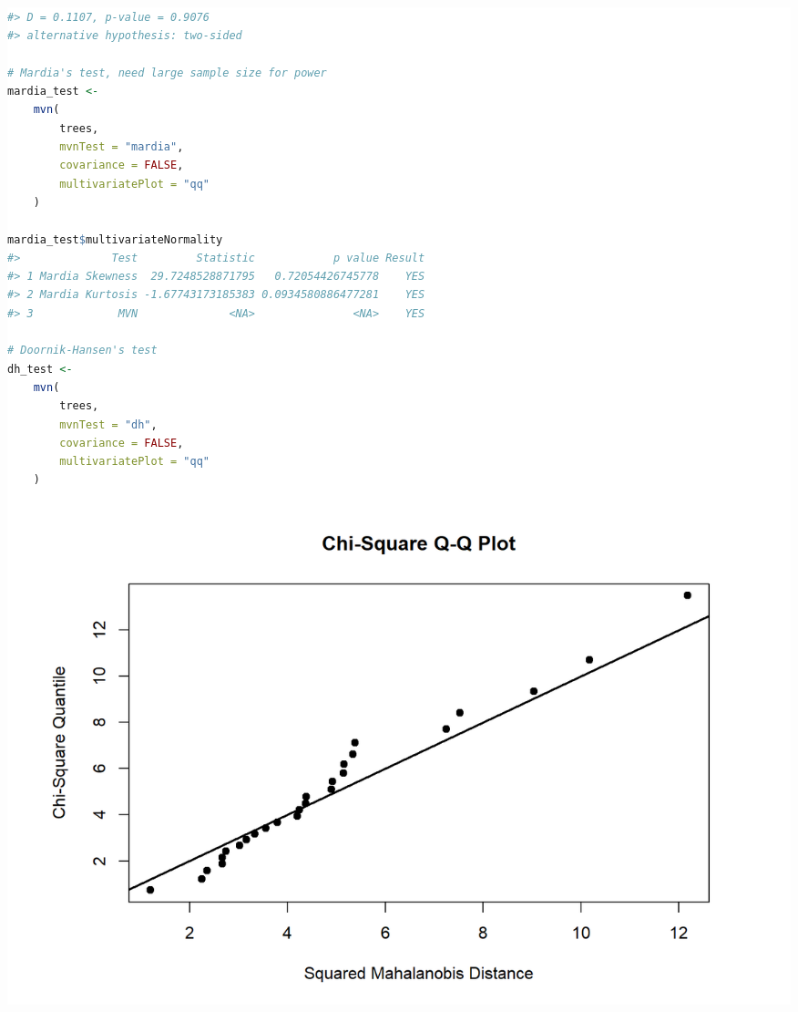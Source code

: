 ```r
#> D = 0.1107, p-value = 0.9076
#> alternative hypothesis: two-sided

# Mardia's test, need large sample size for power
mardia_test <-
    mvn(
        trees,
        mvnTest = "mardia",
        covariance = FALSE,
        multivariatePlot = "qq"
    )

mardia_test$multivariateNormality
#>              Test         Statistic            p value Result
#> 1 Mardia Skewness  29.7248528871795   0.72054426745778    YES
#> 2 Mardia Kurtosis -1.67743173185383 0.0934580886477281    YES
#> 3             MVN              <NA>               <NA>    YES

# Doornik-Hansen's test 
dh_test <-
    mvn(
        trees,
        mvnTest = "dh",
        covariance = FALSE,
        multivariatePlot = "qq"
    )
```

<img src="18-multivariate_files/figure-html/unnamed-chunk-1-2.png" width="90%" style="display: block; margin: auto;" />
